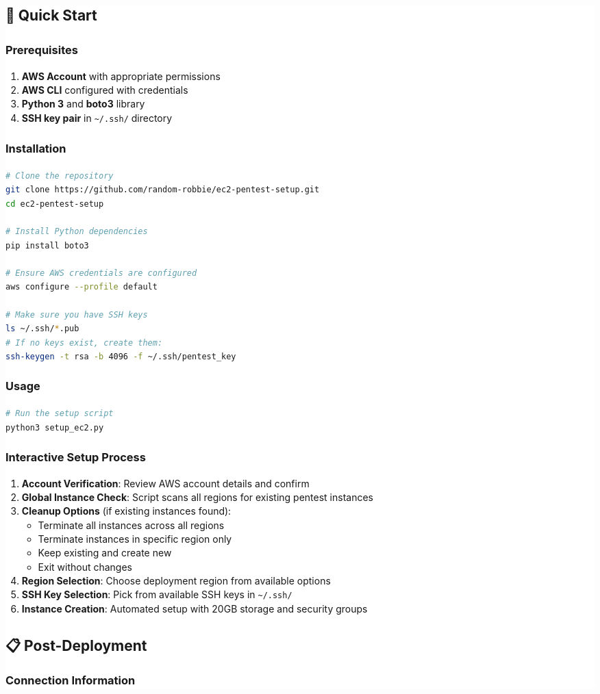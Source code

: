 ## 🚀 Quick Start

### Prerequisites

1. **AWS Account** with appropriate permissions
2. **AWS CLI** configured with credentials
3. **Python 3** and **boto3** library
4. **SSH key pair** in `~/.ssh/` directory

### Installation

```bash
# Clone the repository
git clone https://github.com/random-robbie/ec2-pentest-setup.git
cd ec2-pentest-setup

# Install Python dependencies
pip install boto3

# Ensure AWS credentials are configured
aws configure --profile default

# Make sure you have SSH keys
ls ~/.ssh/*.pub
# If no keys exist, create them:
ssh-keygen -t rsa -b 4096 -f ~/.ssh/pentest_key
```

### Usage

```bash
# Run the setup script
python3 setup_ec2.py
```

### Interactive Setup Process

1. **Account Verification**: Review AWS account details and confirm
2. **Global Instance Check**: Script scans all regions for existing pentest instances
3. **Cleanup Options** (if existing instances found):
   - Terminate all instances across all regions
   - Terminate instances in specific region only
   - Keep existing and create new
   - Exit without changes
4. **Region Selection**: Choose deployment region from available options
5. **SSH Key Selection**: Pick from available SSH keys in `~/.ssh/`
6. **Instance Creation**: Automated setup with 20GB storage and security groups

## 📋 Post-Deployment

### Connection Information
